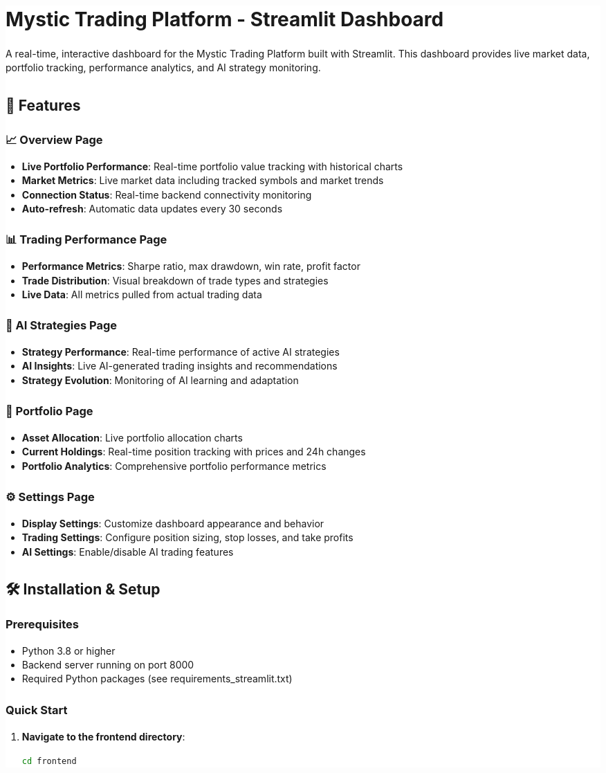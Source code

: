 # Mystic Trading Platform - Streamlit Dashboard

A real-time, interactive dashboard for the Mystic Trading Platform built with Streamlit. This dashboard provides live market data, portfolio tracking, performance analytics, and AI strategy monitoring.

## 🚀 Features

### 📈 Overview Page
- **Live Portfolio Performance**: Real-time portfolio value tracking with historical charts
- **Market Metrics**: Live market data including tracked symbols and market trends
- **Connection Status**: Real-time backend connectivity monitoring
- **Auto-refresh**: Automatic data updates every 30 seconds

### 📊 Trading Performance Page
- **Performance Metrics**: Sharpe ratio, max drawdown, win rate, profit factor
- **Trade Distribution**: Visual breakdown of trade types and strategies
- **Live Data**: All metrics pulled from actual trading data

### 🤖 AI Strategies Page
- **Strategy Performance**: Real-time performance of active AI strategies
- **AI Insights**: Live AI-generated trading insights and recommendations
- **Strategy Evolution**: Monitoring of AI learning and adaptation

### 💼 Portfolio Page
- **Asset Allocation**: Live portfolio allocation charts
- **Current Holdings**: Real-time position tracking with prices and 24h changes
- **Portfolio Analytics**: Comprehensive portfolio performance metrics

### ⚙️ Settings Page
- **Display Settings**: Customize dashboard appearance and behavior
- **Trading Settings**: Configure position sizing, stop losses, and take profits
- **AI Settings**: Enable/disable AI trading features

## 🛠️ Installation & Setup

### Prerequisites
- Python 3.8 or higher
- Backend server running on port 8000
- Required Python packages (see requirements_streamlit.txt)

### Quick Start

1. **Navigate to the frontend directory**:
   ```bash
   cd frontend
   ```
